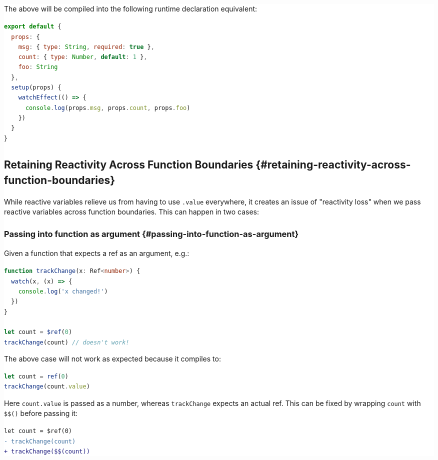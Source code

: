 The above will be compiled into the following runtime declaration equivalent:

```js
export default {
  props: {
    msg: { type: String, required: true },
    count: { type: Number, default: 1 },
    foo: String
  },
  setup(props) {
    watchEffect(() => {
      console.log(props.msg, props.count, props.foo)
    })
  }
}
```

## Retaining Reactivity Across Function Boundaries {#retaining-reactivity-across-function-boundaries}

While reactive variables relieve us from having to use `.value` everywhere, it creates an issue of "reactivity loss" when we pass reactive variables across function boundaries. This can happen in two cases:

### Passing into function as argument {#passing-into-function-as-argument}

Given a function that expects a ref as an argument, e.g.:

```ts
function trackChange(x: Ref<number>) {
  watch(x, (x) => {
    console.log('x changed!')
  })
}

let count = $ref(0)
trackChange(count) // doesn't work!
```

The above case will not work as expected because it compiles to:

```ts
let count = ref(0)
trackChange(count.value)
```

Here `count.value` is passed as a number, whereas `trackChange` expects an actual ref. This can be fixed by wrapping `count` with `$$()` before passing it:

```diff
let count = $ref(0)
- trackChange(count)
+ trackChange($$(count))
```
